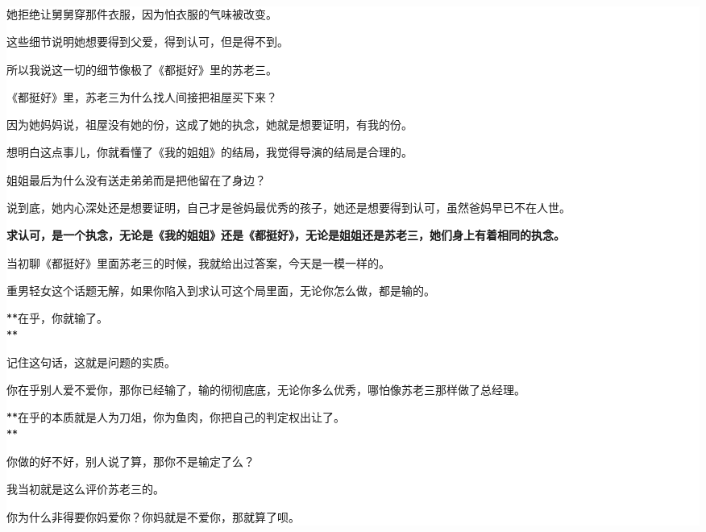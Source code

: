   

她拒绝让舅舅穿那件衣服，因为怕衣服的气味被改变。

  

这些细节说明她想要得到父爱，得到认可，但是得不到。  

  

所以我说这一切的细节像极了《都挺好》里的苏老三。

  

《都挺好》里，苏老三为什么找人间接把祖屋买下来？  

  

因为她妈妈说，祖屋没有她的份，这成了她的执念，她就是想要证明，有我的份。

  

想明白这点事儿，你就看懂了《我的姐姐》的结局，我觉得导演的结局是合理的。

  

姐姐最后为什么没有送走弟弟而是把他留在了身边？

  

说到底，她内心深处还是想要证明，自己才是爸妈最优秀的孩子，她还是想要得到认可，虽然爸妈早已不在人世。

  

 **求认可，是一个执念，无论是《我的姐姐》还是《都挺好》，无论是姐姐还是苏老三，她们身上有着相同的执念。**  

  

当初聊《都挺好》里面苏老三的时候，我就给出过答案，今天是一模一样的。  

  

重男轻女这个话题无解，如果你陷入到求认可这个局里面，无论你怎么做，都是输的。  

  

 **在乎，你就输了。  
**

  

记住这句话，这就是问题的实质。  

  

你在乎别人爱不爱你，那你已经输了，输的彻彻底底，无论你多么优秀，哪怕像苏老三那样做了总经理。  

  

 **在乎的本质就是人为刀俎，你为鱼肉，你把自己的判定权出让了。  
**

  

你做的好不好，别人说了算，那你不是输定了么？

  

我当初就是这么评价苏老三的。  

  

你为什么非得要你妈爱你？你妈就是不爱你，那就算了呗。

  
